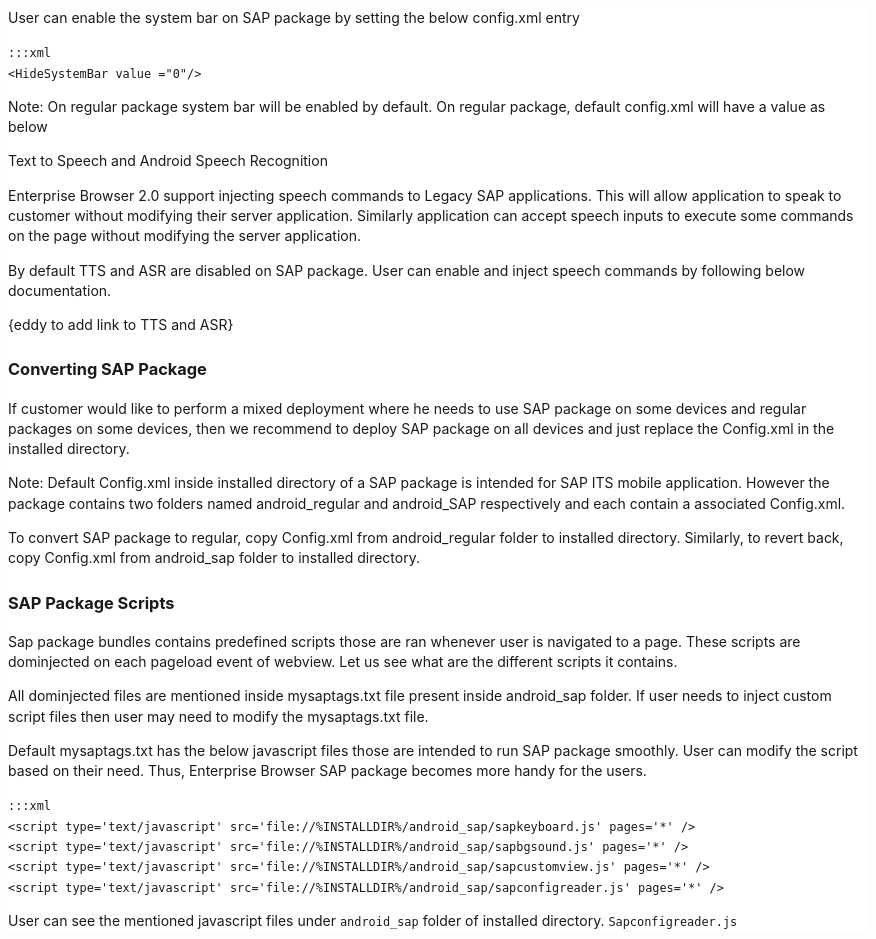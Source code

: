 User can enable the system bar on SAP package by setting the below config.xml entry

    :::xml
    <HideSystemBar value ="0"/>

Note: On regular package system bar will be enabled by default. On regular package, default config.xml will have a value as below
<HideSystemBar value ="0"/>

Text to Speech and Android Speech Recognition

Enterprise Browser 2.0 support injecting speech commands to Legacy SAP applications. This will allow application to speak to customer without modifying their server application.
Similarly application can accept speech inputs to execute some commands on the page without modifying the server application.

By default TTS and ASR are disabled on SAP package. User can enable and inject speech commands by following below documentation.

{eddy to add link to TTS and ASR}


### Converting SAP Package

If customer would like to perform a mixed deployment where he needs to use SAP package on some devices and regular packages on some devices, then we recommend to deploy SAP package on all devices and just replace the Config.xml in the installed directory. 

Note: Default Config.xml inside installed directory of a SAP package is intended for SAP ITS mobile application. However the package contains two folders named android_regular and android_SAP respectively and each contain a associated Config.xml.

To convert SAP package to regular, copy Config.xml from android_regular folder to installed directory. Similarly, to revert back, copy Config.xml from android_sap folder to installed directory.

### SAP Package Scripts

Sap package bundles contains predefined scripts those are ran whenever user is navigated to a page.
These scripts are dominjected on each pageload event of webview. Let us see what are the different scripts it contains.

All dominjected files are mentioned inside mysaptags.txt file present inside android_sap folder. If user needs to inject custom script files then user may need to modify the mysaptags.txt file.

Default mysaptags.txt has the below javascript files those are intended to run SAP package smoothly. User can modify the script based on their need. Thus, Enterprise Browser SAP package becomes more handy for the users.

    :::xml
    <script type='text/javascript' src='file://%INSTALLDIR%/android_sap/sapkeyboard.js' pages='*' /> 
    <script type='text/javascript' src='file://%INSTALLDIR%/android_sap/sapbgsound.js' pages='*' /> 
    <script type='text/javascript' src='file://%INSTALLDIR%/android_sap/sapcustomview.js' pages='*' />
    <script type='text/javascript' src='file://%INSTALLDIR%/android_sap/sapconfigreader.js' pages='*' />

User can see the mentioned javascript files under `android_sap` folder of installed directory. 
`Sapconfigreader.js`
